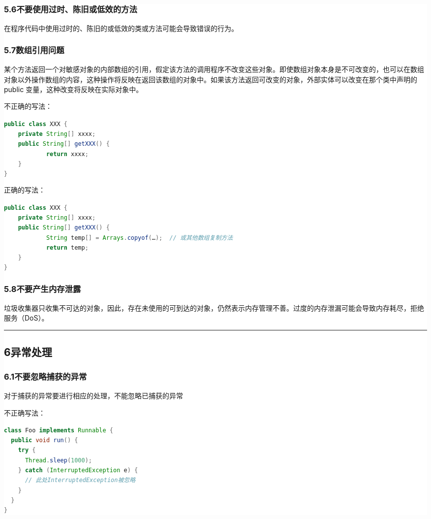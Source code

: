 ### 5.6不要使用过时、陈旧或低效的方法

在程序代码中使用过时的、陈旧的或低效的类或方法可能会导致错误的行为。

### 5.7数组引用问题

某个方法返回一个对敏感对象的内部数组的引用，假定该方法的调用程序不改变这些对象。即使数组对象本身是不可改变的，也可以在数组对象以外操作数组的内容，这种操作将反映在返回该数组的对象中。如果该方法返回可改变的对象，外部实体可以改变在那个类中声明的 public 变量，这种改变将反映在实际对象中。

不正确的写法：

```java
public class XXX {
	private String[] xxxx;
	public String[] getXXX() {
			return xxxx;
	}
}
```

正确的写法：

```java
public class XXX {
	private String[] xxxx;
	public String[] getXXX() {
			String temp[] = Arrays.copyof(…);  // 或其他数组复制方法
			return temp;
	}
}
```

### 5.8不要产生内存泄露

垃圾收集器只收集不可达的对象，因此，存在未使用的可到达的对象，仍然表示内存管理不善。过度的内存泄漏可能会导致内存耗尽，拒绝服务（DoS）。

---

## 6异常处理

### 6.1不要忽略捕获的异常

对于捕获的异常要进行相应的处理，不能忽略已捕获的异常

不正确写法：

```java
class Foo implements Runnable {
  public void run() {
    try {
      Thread.sleep(1000);
    } catch (InterruptedException e) {
      // 此处InterruptedException被忽略
    }
  }
}
```
